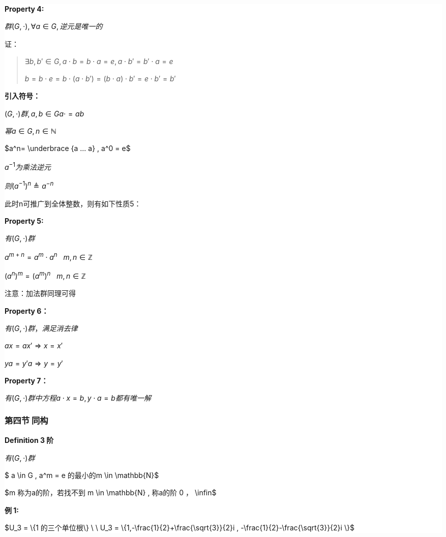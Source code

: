 **Property 4:** 

$群(G,\cdot), \forall a \in G ,逆元是唯一的$  

证：

>  $\exists b , b' \in G , a \cdot b = b \cdot a = e ,a \cdot b' = b' \cdot a = e$
>
> $b = b \cdot e = b \cdot (a \cdot b') = (b \cdot a ) \cdot b' = e \cdot b'= b'$

 **引入符号：**

$(G,\cdot) 群 , a,b \in G a \cdot = ab$

$幂 a  \in G , n \in \mathbb{N}$

$a^n= \underbrace {a ... a} , a^0 = e$

$a^{-1} 为乘法逆元$

$则(a^{-1})^n \triangleq a^{-n}$

此时n可推广到全体整数，则有如下性质5：

**Property 5:** 

$有(G,\cdot) 群$

$a^{m+n} = a^m \cdot a^n \ \ \ m ,n \in \mathbb{Z}$

$(a^n)^m =(a^m)^n \ \ \ m ,n \in \mathbb{Z}$

注意：加法群同理可得

**Property 6：** 

$有(G,\cdot) 群，满足消去律$

$ax = ax' \Rightarrow x = x'$

$ya = y'a \Rightarrow  y= y'$

**Property 7：** 

$有(G,\cdot) 群中方程 a \cdot x = b , y \cdot a= b 都有唯一解$



### 第四节 同构



**Definition 3 阶**

$有(G,\cdot) 群$

$ a \in G , a^m = e 的最小的m \in  \mathbb{N}$ 

$m 称为a的阶，若找不到 m \in \mathbb{N} , 称a的阶 0 ， \infin$

**例 1:**

 $U_3 = \{1 的三个单位根\} \ \  U_3 = \{1,-\frac{1}{2}+\frac{\sqrt{3}}{2}i , -\frac{1}{2}-\frac{\sqrt{3}}{2}i  \}$
